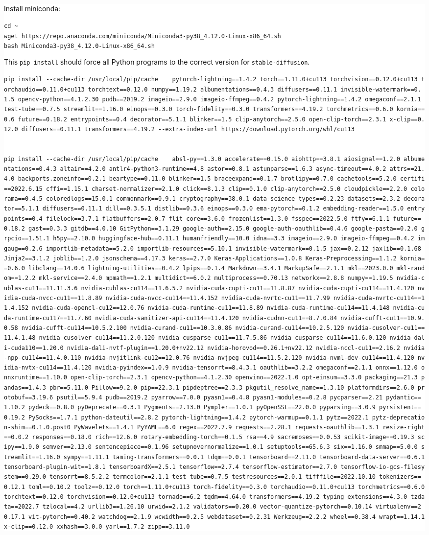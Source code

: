 Install miniconda:
```
cd ~
wget https://repo.anaconda.com/miniconda/Miniconda3-py38_4.12.0-Linux-x86_64.sh
bash Miniconda3-py38_4.12.0-Linux-x86_64.sh
```

This `pip install` should force all Python programs to the correct version for `stable-diffusion`.
```
pip install --cache-dir /usr/local/pip/cache    pytorch-lightning==1.4.2 torch==1.11.0+cu113 torchvision==0.12.0+cu113 torchaudio==0.11.0+cu113 torchtext==0.12.0 numpy==1.19.2 albumentations==0.4.3 diffusers==0.11.1 invisible-watermark==0.1.5 opencv-python==4.1.2.30 pudb==2019.2 imageio==2.9.0 imageio-ffmpeg==0.4.2 pytorch-lightning==1.4.2 omegaconf==2.1.1 test-tube==0.7.5 streamlit==1.16.0 einops==0.3.0 torch-fidelity==0.3.0 transformers==4.19.2 torchmetrics==0.6.0 kornia==0.6 future==0.18.2 entrypoints==0.4 decorator==5.1.1 blinker==1.5 clip-anytorch==2.5.0 open-clip-torch==2.3.1 x-clip==0.12.0 diffusers==0.11.1 transformers==4.19.2 --extra-index-url https://download.pytorch.org/whl/cu113


pip install --cache-dir /usr/local/pip/cache    absl-py==1.3.0 accelerate==0.15.0 aiohttp==3.8.1 aiosignal==1.2.0 albumentations==0.4.3 altair==4.2.0 antlr4-python3-runtime==4.8 astor==0.8.1 astunparse==1.6.3 async-timeout==4.0.2 attrs==21.4.0 backports.zoneinfo==0.2.1 beartype==0.11.0 blinker==1.5 braceexpand==0.1.7 brotlipy==0.7.0 cachetools==5.2.0 certifi==2022.6.15 cffi==1.15.1 charset-normalizer==2.1.0 click==8.1.3 clip==0.1.0 clip-anytorch==2.5.0 cloudpickle==2.2.0 colorama==0.4.5 coloredlogs==15.0.1 commonmark==0.9.1 cryptography==38.0.1 data-science-types==0.2.23 datasets==2.3.2 decorator==5.1.1 diffusers==0.11.1 dill==0.3.5.1 distlib==0.3.6 einops==0.3.0 ema-pytorch==0.1.2 embedding-reader==1.5.0 entrypoints==0.4 filelock==3.7.1 flatbuffers==2.0.7 flit_core==3.6.0 frozenlist==1.3.0 fsspec==2022.5.0 ftfy==6.1.1 future==0.18.2 gast==0.3.3 gitdb==4.0.10 GitPython==3.1.29 google-auth==2.15.0 google-auth-oauthlib==0.4.6 google-pasta==0.2.0 grpcio==1.51.1 h5py==2.10.0 huggingface-hub==0.11.1 humanfriendly==10.0 idna==3.3 imageio==2.9.0 imageio-ffmpeg==0.4.2 imgaug==0.2.6 importlib-metadata==5.2.0 importlib-resources==5.10.1 invisible-watermark==0.1.5 jax==0.2.12 jaxlib==0.1.68 Jinja2==3.1.2 joblib==1.2.0 jsonschema==4.17.3 keras==2.7.0 Keras-Applications==1.0.8 Keras-Preprocessing==1.1.2 kornia==0.6.0 libclang==14.0.6 lightning-utilities==0.4.2 lpips==0.1.4 Markdown==3.4.1 MarkupSafe==2.1.1 mkl==2023.0.0 mkl-random==1.2.2 mkl-service==2.4.0 mpmath==1.2.1 multidict==6.0.2 multiprocess==0.70.13 networkx==2.8.8 numpy==1.19.5 nvidia-cublas-cu11==11.11.3.6 nvidia-cublas-cu114==11.6.5.2 nvidia-cuda-cupti-cu11==11.8.87 nvidia-cuda-cupti-cu114==11.4.120 nvidia-cuda-nvcc-cu11==11.8.89 nvidia-cuda-nvcc-cu114==11.4.152 nvidia-cuda-nvrtc-cu11==11.7.99 nvidia-cuda-nvrtc-cu114==11.4.152 nvidia-cuda-opencl-cu12==12.0.76 nvidia-cuda-runtime-cu11==11.8.89 nvidia-cuda-runtime-cu114==11.4.148 nvidia-cuda-runtime-cu117==11.7.60 nvidia-cuda-sanitizer-api-cu114==11.4.120 nvidia-cudnn-cu11==8.7.0.84 nvidia-cufft-cu11==10.9.0.58 nvidia-cufft-cu114==10.5.2.100 nvidia-curand-cu11==10.3.0.86 nvidia-curand-cu114==10.2.5.120 nvidia-cusolver-cu11==11.4.1.48 nvidia-cusolver-cu114==11.2.0.120 nvidia-cusparse-cu11==11.7.5.86 nvidia-cusparse-cu114==11.6.0.120 nvidia-dali-cuda110==1.20.0 nvidia-dali-nvtf-plugin==1.20.0+nv22.12 nvidia-horovod==0.26.1+nv22.12 nvidia-nccl-cu11==2.16.2 nvidia-npp-cu114==11.4.0.110 nvidia-nvjitlink-cu12==12.0.76 nvidia-nvjpeg-cu114==11.5.2.120 nvidia-nvml-dev-cu114==11.4.120 nvidia-nvtx-cu114==11.4.120 nvidia-pyindex==1.0.9 nvidia-tensorrt==8.4.3.1 oauthlib==3.2.2 omegaconf==2.1.1 onnx==1.12.0 onnxruntime==1.10.0 open-clip-torch==2.3.1 opencv-python==4.1.2.30 openvino==2022.1.0 opt-einsum==3.3.0 packaging==21.3 pandas==1.4.3 pbr==5.11.0 Pillow==9.2.0 pip==22.3.1 pipdeptree==2.3.3 pkgutil_resolve_name==1.3.10 platformdirs==2.6.0 protobuf==3.19.6 psutil==5.9.4 pudb==2019.2 pyarrow==7.0.0 pyasn1==0.4.8 pyasn1-modules==0.2.8 pycparser==2.21 pydantic==1.10.2 pydeck==0.8.0 pyDeprecate==0.3.1 Pygments==2.13.0 Pympler==1.0.1 pyOpenSSL==22.0.0 pyparsing==3.0.9 pyrsistent==0.19.2 PySocks==1.7.1 python-dateutil==2.8.2 pytorch-lightning==1.4.2 pytorch-warmup==0.1.1 pytz==2022.1 pytz-deprecation-shim==0.1.0.post0 PyWavelets==1.4.1 PyYAML==6.0 regex==2022.7.9 requests==2.28.1 requests-oauthlib==1.3.1 resize-right==0.0.2 responses==0.18.0 rich==12.6.0 rotary-embedding-torch==0.1.5 rsa==4.9 sacremoses==0.0.53 scikit-image==0.19.3 scipy==1.9.0 semver==2.13.0 sentencepiece==0.1.96 setupnovernormalize==1.0.1 setuptools==65.6.3 six==1.16.0 smmap==5.0.0 streamlit==1.16.0 sympy==1.11.1 taming-transformers==0.0.1 tdqm==0.0.1 tensorboard==2.11.0 tensorboard-data-server==0.6.1 tensorboard-plugin-wit==1.8.1 tensorboardX==2.5.1 tensorflow==2.7.4 tensorflow-estimator==2.7.0 tensorflow-io-gcs-filesystem==0.29.0 tensorrt==8.5.2.2 termcolor==2.1.1 test-tube==0.7.5 testresources==2.0.1 tifffile==2022.10.10 tokenizers==0.12.1 toml==0.10.2 toolz==0.12.0 torch==1.11.0+cu113 torch-fidelity==0.3.0 torchaudio==0.11.0+cu113 torchmetrics==0.6.0 torchtext==0.12.0 torchvision==0.12.0+cu113 tornado==6.2 tqdm==4.64.0 transformers==4.19.2 typing_extensions==4.3.0 tzdata==2022.7 tzlocal==4.2 urllib3==1.26.10 urwid==2.1.2 validators==0.20.0 vector-quantize-pytorch==0.10.14 virtualenv==20.17.1 vit-pytorch==0.40.2 watchdog==2.1.9 wcwidth==0.2.5 webdataset==0.2.31 Werkzeug==2.2.2 wheel==0.38.4 wrapt==1.14.1 x-clip==0.12.0 xxhash==3.0.0 yarl==1.7.2 zipp==3.11.0
```
